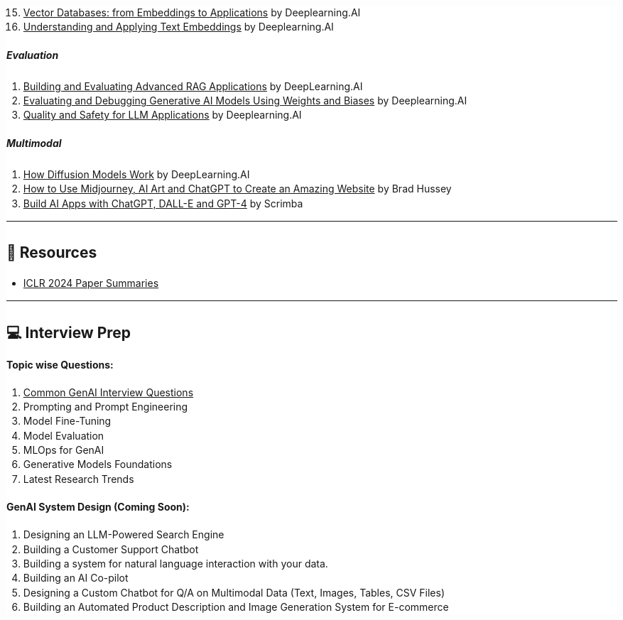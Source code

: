 15. [Vector Databases: from Embeddings to Applications](https://www.deeplearning.ai/short-courses/vector-databases-embeddings-applications/) by Deeplearning.AI
16. [Understanding and Applying Text Embeddings](https://www.deeplearning.ai/short-courses/google-cloud-vertex-ai/) by Deeplearning.AI
    

##### Evaluation
1. [Building and Evaluating Advanced RAG Applications](https://learn.deeplearning.ai/building-evaluating-advanced-rag) by DeepLearning.AI
2. [Evaluating and Debugging Generative AI Models Using Weights and Biases](https://learn.deeplearning.ai/evaluating-debugging-generative-ai) by Deeplearning.AI
3. [Quality and Safety for LLM Applications](https://www.deeplearning.ai/short-courses/quality-safety-llm-applications/) by Deeplearning.AI
   

##### Multimodal 
1. [How Diffusion Models Work](https://www.deeplearning.ai/short-courses/how-diffusion-models-work/) by DeepLearning.AI
2. [How to Use Midjourney, AI Art and ChatGPT to Create an Amazing Website](https://www.youtube.com/watch?v=5wdCev86RYE) by Brad Hussey
3. [Build AI Apps with ChatGPT, DALL-E and GPT-4](https://scrimba.com/learn/buildaiapps) by Scrimba
   



   



---

## :paperclip: Resources
- [ICLR 2024 Paper Summaries](https://areganti.notion.site/06f0d4fe46a94d62bff2ae001cfec22c?v=d501ca62e4b745768385d698f173ae14)


---


## :computer: Interview Prep 
#### Topic wise Questions:
1. [Common GenAI Interview Questions](https://github.com/aishwaryanr/awesome-generative-ai-guide/blob/main/interview_prep/60_gen_ai_questions.md)
2. Prompting and Prompt Engineering 
3. Model Fine-Tuning 
4. Model Evaluation 
5. MLOps for GenAI 
6. Generative Models Foundations 
7. Latest Research Trends 

#### GenAI System Design (Coming Soon):

1. Designing an LLM-Powered Search Engine
2. Building a Customer Support Chatbot
3. Building a system for natural language interaction with your data.
4. Building an AI Co-pilot
5. Designing a Custom Chatbot for Q/A on Multimodal Data (Text, Images, Tables, CSV Files)
6. Building an Automated Product Description and Image Generation System for E-commerce
